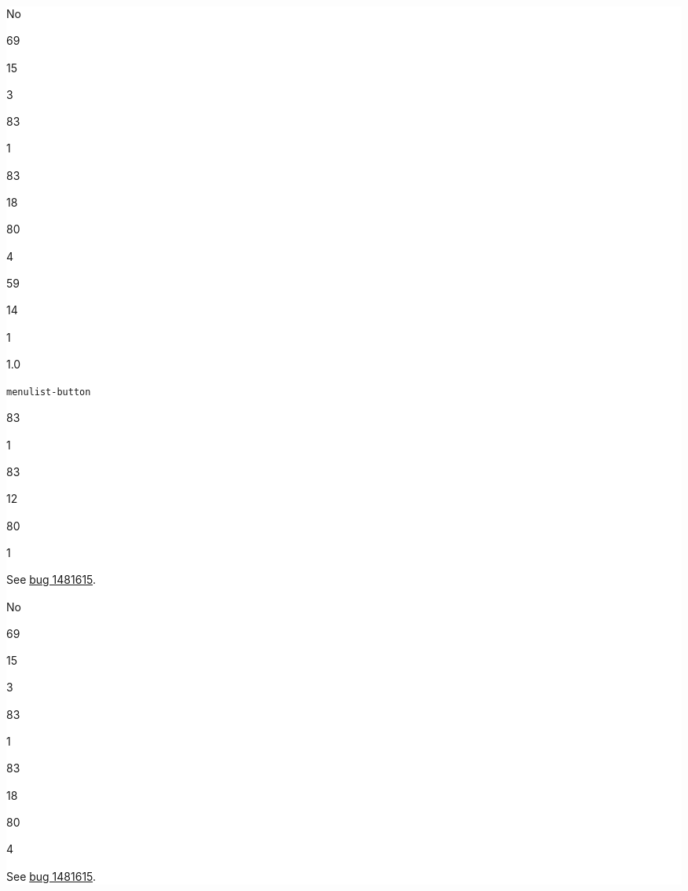 No

69

15

3

83

1

83

18

80

4

59

14

1

1.0

`menulist-button`

83

1

83

12

80

1

See [bug 1481615](https://bugzil.la/1481615).

No

69

15

3

83

1

83

18

80

4

See [bug 1481615](https://bugzil.la/1481615).
